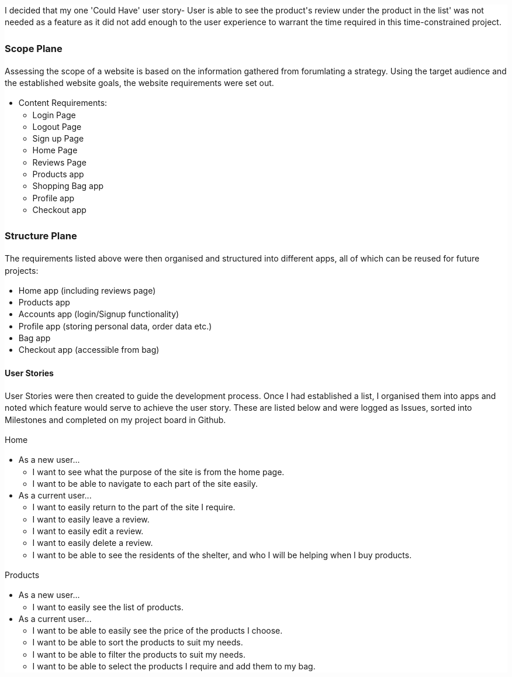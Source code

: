 
I decided that my one 'Could Have' user story- User is able to see the product's review under the product in the list' was not needed as a feature as it did not add enough to the user experience to warrant the time required in this time-constrained project.

### Scope Plane
Assessing the scope of a website is based on the information gathered from forumlating a strategy. Using the target audience and the established website goals, the website requirements were set out.
- Content Requirements:
	- Login Page
	- Logout Page
	- Sign up Page
	- Home Page
	- Reviews Page
	- Products app
	- Shopping Bag app
	- Profile app
	- Checkout app

### Structure Plane
The requirements listed above were then organised and structured into different apps, all of which can be reused for future projects:
- Home app (including reviews page)
- Products app
- Accounts app (login/Signup functionality)
- Profile app (storing personal data, order data etc.)
- Bag app
- Checkout app (accessible from bag)

#### User Stories
User Stories were then created to guide the development process. Once I had established a list, I organised them into apps and noted which feature would serve to achieve the user story. These are listed below and were logged as Issues, sorted into Milestones and completed on my project board in Github.

Home
- As a new user...
	- I want to see what the purpose of the site is from the home page.
	- I want to be able to navigate to each part of the site easily.
- As a current user...
	- I want to easily return to the part of the site I require.
	- I want to easily leave a review.
	- I want to easily edit a review.
	- I want to easily delete a review.
  - I want to be able to see the residents of the shelter, and who I will be helping when I buy products.

Products
- As a new user...
	- I want to easily see the list of products.
- As a current user...
	- I want to be able to easily see the price of the products I choose.
	- I want to be able to sort the products to suit my needs.
	- I want to be able to filter the products to suit my needs.
	- I want to be able to select the products I require and add them to my bag.
